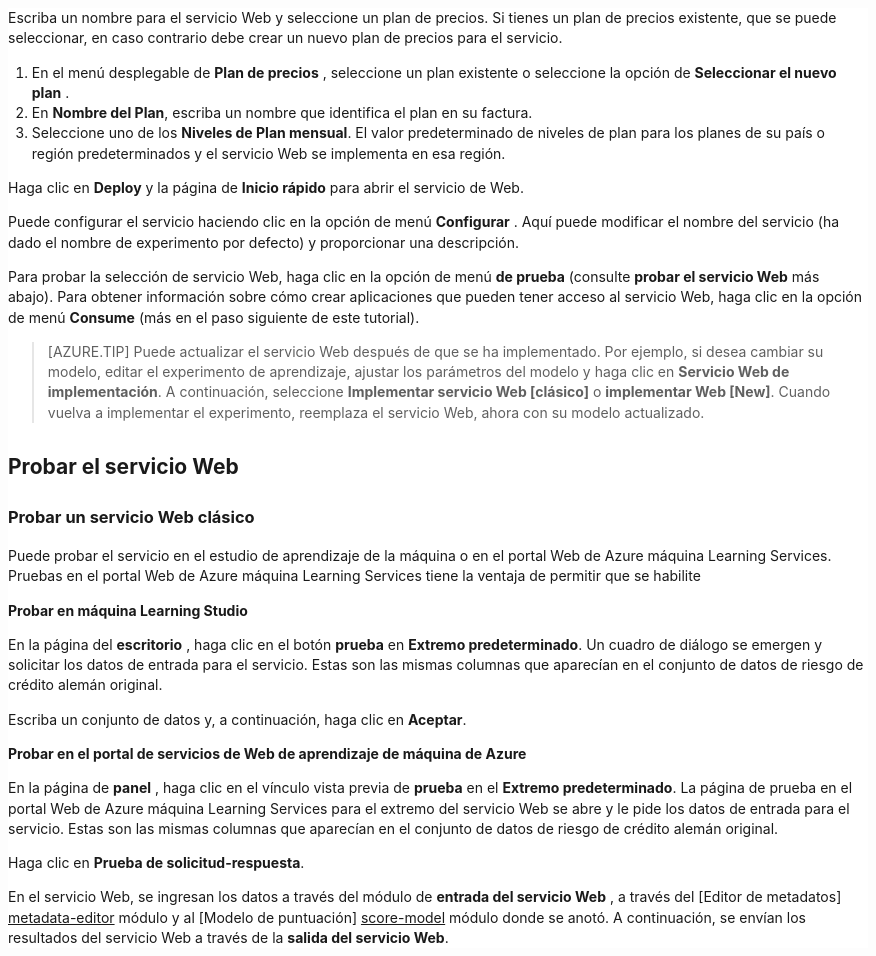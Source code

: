 Escriba un nombre para el servicio Web y seleccione un plan de precios. Si tienes un plan de precios existente, que se puede seleccionar, en caso contrario debe crear un nuevo plan de precios para el servicio. 

1.  En el menú desplegable de **Plan de precios** , seleccione un plan existente o seleccione la opción de **Seleccionar el nuevo plan** .
2.  En **Nombre del Plan**, escriba un nombre que identifica el plan en su factura.
3.  Seleccione uno de los **Niveles de Plan mensual**. El valor predeterminado de niveles de plan para los planes de su país o región predeterminados y el servicio Web se implementa en esa región.

Haga clic en **Deploy** y la página de **Inicio rápido** para abrir el servicio de Web.

Puede configurar el servicio haciendo clic en la opción de menú **Configurar** . Aquí puede modificar el nombre del servicio (ha dado el nombre de experimento por defecto) y proporcionar una descripción. 

Para probar la selección de servicio Web, haga clic en la opción de menú **de prueba** (consulte **probar el servicio Web** más abajo). Para obtener información sobre cómo crear aplicaciones que pueden tener acceso al servicio Web, haga clic en la opción de menú **Consume** (más en el paso siguiente de este tutorial).

> [AZURE.TIP] Puede actualizar el servicio Web después de que se ha implementado. Por ejemplo, si desea cambiar su modelo, editar el experimento de aprendizaje, ajustar los parámetros del modelo y haga clic en **Servicio Web de implementación**. A continuación, seleccione **Implementar servicio Web [clásico]** o **implementar Web [New]**. Cuando vuelva a implementar el experimento, reemplaza el servicio Web, ahora con su modelo actualizado.  

## <a name="test-the-web-service"></a>Probar el servicio Web

### <a name="test-a-classic-web-service"></a>Probar un servicio Web clásico

Puede probar el servicio en el estudio de aprendizaje de la máquina o en el portal Web de Azure máquina Learning Services. Pruebas en el portal Web de Azure máquina Learning Services tiene la ventaja de permitir que se habilite 

**Probar en máquina Learning Studio**

En la página del **escritorio** , haga clic en el botón **prueba** en **Extremo predeterminado**. Un cuadro de diálogo se emergen y solicitar los datos de entrada para el servicio. Estas son las mismas columnas que aparecían en el conjunto de datos de riesgo de crédito alemán original.  

Escriba un conjunto de datos y, a continuación, haga clic en **Aceptar**. 

**Probar en el portal de servicios de Web de aprendizaje de máquina de Azure**

En la página de **panel** , haga clic en el vínculo vista previa de **prueba** en el **Extremo predeterminado**. La página de prueba en el portal Web de Azure máquina Learning Services para el extremo del servicio Web se abre y le pide los datos de entrada para el servicio. Estas son las mismas columnas que aparecían en el conjunto de datos de riesgo de crédito alemán original.

Haga clic en **Prueba de solicitud-respuesta**. 

En el servicio Web, se ingresan los datos a través del módulo de **entrada del servicio Web** , a través del [Editor de metadatos] [ metadata-editor] módulo y al [Modelo de puntuación] [ score-model] módulo donde se anotó. A continuación, se envían los resultados del servicio Web a través de la **salida del servicio Web**.


[1]: ./media/machine-learning-walkthrough-5-publish-web-service/publish1.png
[2]: ./media/machine-learning-walkthrough-5-publish-web-service/publish2.png
[3]: ./media/machine-learning-walkthrough-5-publish-web-service/publish3.png
[4]: ./media/machine-learning-walkthrough-5-publish-web-service/publish4.png
[5]: ./media/machine-learning-walkthrough-5-publish-web-service/publish5.png
[6]: ./media/machine-learning-walkthrough-5-publish-web-service/publish6.png
[evaluate-model]: https://msdn.microsoft.com/library/azure/927d65ac-3b50-4694-9903-20f6c1672089/
[execute-r-script]: https://msdn.microsoft.com/library/azure/30806023-392b-42e0-94d6-6b775a6e0fd5/
[metadata-editor]: https://msdn.microsoft.com/library/azure/370b6676-c11c-486f-bf73-35349f842a66/
[normalize-data]: https://msdn.microsoft.com/library/azure/986df333-6748-4b85-923d-871df70d6aaf/
[score-model]: https://msdn.microsoft.com/library/azure/401b4f92-e724-4d5a-be81-d5b0ff9bdb33/
[split]: https://msdn.microsoft.com/library/azure/70530644-c97a-4ab6-85f7-88bf30a8be5f/
[train-model]: https://msdn.microsoft.com/library/azure/5cc7053e-aa30-450d-96c0-dae4be720977/
[two-class-boosted-decision-tree]: https://msdn.microsoft.com/library/azure/e3c522f8-53d9-4829-8ea4-5c6a6b75330c/
[two-class-support-vector-machine]: https://msdn.microsoft.com/library/azure/12d8479b-74b4-4e67-b8de-d32867380e20/
[project-columns]: https://msdn.microsoft.com/en-us/library/azure/1ec722fa-b623-4e26-a44e-a50c6d726223/